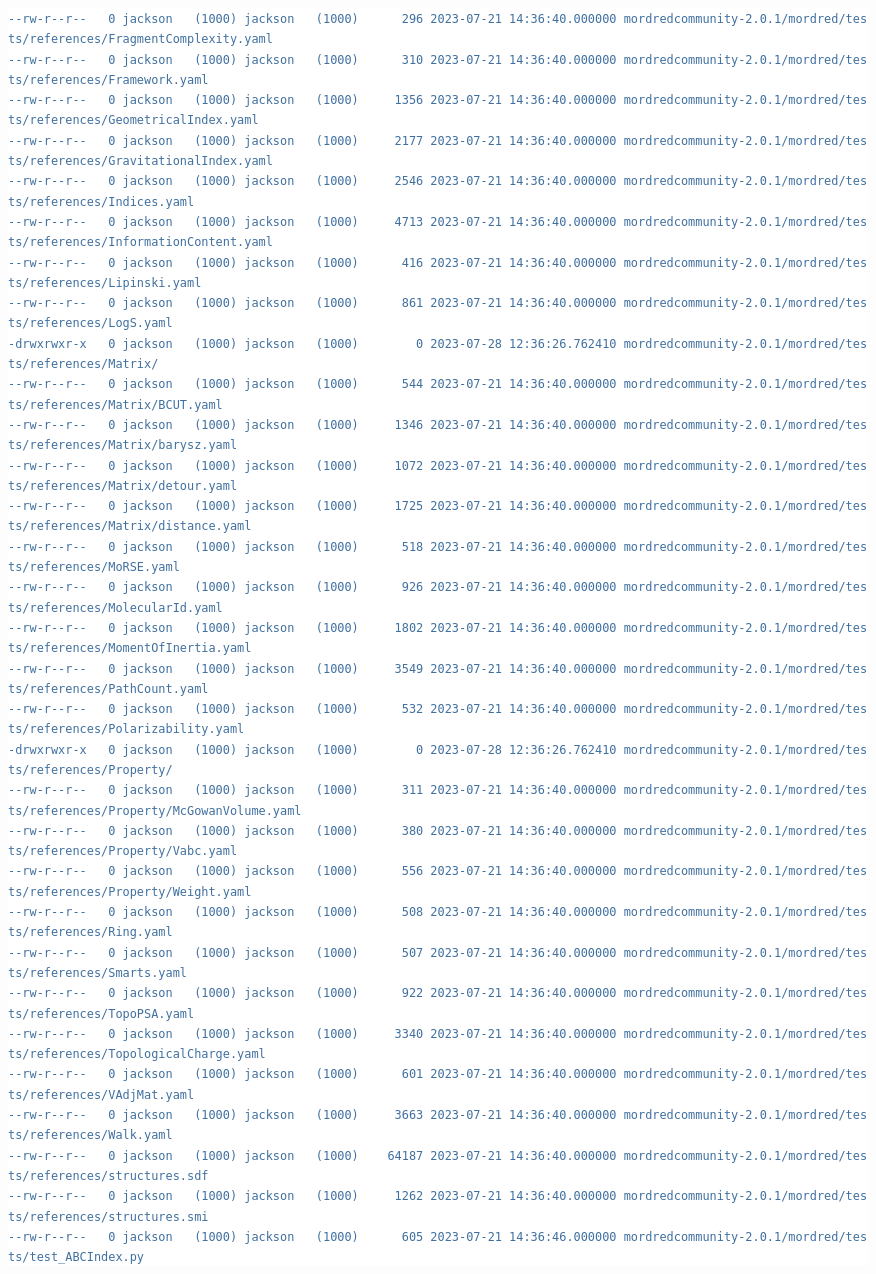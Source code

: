 ```diff
--rw-r--r--   0 jackson   (1000) jackson   (1000)      296 2023-07-21 14:36:40.000000 mordredcommunity-2.0.1/mordred/tests/references/FragmentComplexity.yaml
--rw-r--r--   0 jackson   (1000) jackson   (1000)      310 2023-07-21 14:36:40.000000 mordredcommunity-2.0.1/mordred/tests/references/Framework.yaml
--rw-r--r--   0 jackson   (1000) jackson   (1000)     1356 2023-07-21 14:36:40.000000 mordredcommunity-2.0.1/mordred/tests/references/GeometricalIndex.yaml
--rw-r--r--   0 jackson   (1000) jackson   (1000)     2177 2023-07-21 14:36:40.000000 mordredcommunity-2.0.1/mordred/tests/references/GravitationalIndex.yaml
--rw-r--r--   0 jackson   (1000) jackson   (1000)     2546 2023-07-21 14:36:40.000000 mordredcommunity-2.0.1/mordred/tests/references/Indices.yaml
--rw-r--r--   0 jackson   (1000) jackson   (1000)     4713 2023-07-21 14:36:40.000000 mordredcommunity-2.0.1/mordred/tests/references/InformationContent.yaml
--rw-r--r--   0 jackson   (1000) jackson   (1000)      416 2023-07-21 14:36:40.000000 mordredcommunity-2.0.1/mordred/tests/references/Lipinski.yaml
--rw-r--r--   0 jackson   (1000) jackson   (1000)      861 2023-07-21 14:36:40.000000 mordredcommunity-2.0.1/mordred/tests/references/LogS.yaml
-drwxrwxr-x   0 jackson   (1000) jackson   (1000)        0 2023-07-28 12:36:26.762410 mordredcommunity-2.0.1/mordred/tests/references/Matrix/
--rw-r--r--   0 jackson   (1000) jackson   (1000)      544 2023-07-21 14:36:40.000000 mordredcommunity-2.0.1/mordred/tests/references/Matrix/BCUT.yaml
--rw-r--r--   0 jackson   (1000) jackson   (1000)     1346 2023-07-21 14:36:40.000000 mordredcommunity-2.0.1/mordred/tests/references/Matrix/barysz.yaml
--rw-r--r--   0 jackson   (1000) jackson   (1000)     1072 2023-07-21 14:36:40.000000 mordredcommunity-2.0.1/mordred/tests/references/Matrix/detour.yaml
--rw-r--r--   0 jackson   (1000) jackson   (1000)     1725 2023-07-21 14:36:40.000000 mordredcommunity-2.0.1/mordred/tests/references/Matrix/distance.yaml
--rw-r--r--   0 jackson   (1000) jackson   (1000)      518 2023-07-21 14:36:40.000000 mordredcommunity-2.0.1/mordred/tests/references/MoRSE.yaml
--rw-r--r--   0 jackson   (1000) jackson   (1000)      926 2023-07-21 14:36:40.000000 mordredcommunity-2.0.1/mordred/tests/references/MolecularId.yaml
--rw-r--r--   0 jackson   (1000) jackson   (1000)     1802 2023-07-21 14:36:40.000000 mordredcommunity-2.0.1/mordred/tests/references/MomentOfInertia.yaml
--rw-r--r--   0 jackson   (1000) jackson   (1000)     3549 2023-07-21 14:36:40.000000 mordredcommunity-2.0.1/mordred/tests/references/PathCount.yaml
--rw-r--r--   0 jackson   (1000) jackson   (1000)      532 2023-07-21 14:36:40.000000 mordredcommunity-2.0.1/mordred/tests/references/Polarizability.yaml
-drwxrwxr-x   0 jackson   (1000) jackson   (1000)        0 2023-07-28 12:36:26.762410 mordredcommunity-2.0.1/mordred/tests/references/Property/
--rw-r--r--   0 jackson   (1000) jackson   (1000)      311 2023-07-21 14:36:40.000000 mordredcommunity-2.0.1/mordred/tests/references/Property/McGowanVolume.yaml
--rw-r--r--   0 jackson   (1000) jackson   (1000)      380 2023-07-21 14:36:40.000000 mordredcommunity-2.0.1/mordred/tests/references/Property/Vabc.yaml
--rw-r--r--   0 jackson   (1000) jackson   (1000)      556 2023-07-21 14:36:40.000000 mordredcommunity-2.0.1/mordred/tests/references/Property/Weight.yaml
--rw-r--r--   0 jackson   (1000) jackson   (1000)      508 2023-07-21 14:36:40.000000 mordredcommunity-2.0.1/mordred/tests/references/Ring.yaml
--rw-r--r--   0 jackson   (1000) jackson   (1000)      507 2023-07-21 14:36:40.000000 mordredcommunity-2.0.1/mordred/tests/references/Smarts.yaml
--rw-r--r--   0 jackson   (1000) jackson   (1000)      922 2023-07-21 14:36:40.000000 mordredcommunity-2.0.1/mordred/tests/references/TopoPSA.yaml
--rw-r--r--   0 jackson   (1000) jackson   (1000)     3340 2023-07-21 14:36:40.000000 mordredcommunity-2.0.1/mordred/tests/references/TopologicalCharge.yaml
--rw-r--r--   0 jackson   (1000) jackson   (1000)      601 2023-07-21 14:36:40.000000 mordredcommunity-2.0.1/mordred/tests/references/VAdjMat.yaml
--rw-r--r--   0 jackson   (1000) jackson   (1000)     3663 2023-07-21 14:36:40.000000 mordredcommunity-2.0.1/mordred/tests/references/Walk.yaml
--rw-r--r--   0 jackson   (1000) jackson   (1000)    64187 2023-07-21 14:36:40.000000 mordredcommunity-2.0.1/mordred/tests/references/structures.sdf
--rw-r--r--   0 jackson   (1000) jackson   (1000)     1262 2023-07-21 14:36:40.000000 mordredcommunity-2.0.1/mordred/tests/references/structures.smi
--rw-r--r--   0 jackson   (1000) jackson   (1000)      605 2023-07-21 14:36:46.000000 mordredcommunity-2.0.1/mordred/tests/test_ABCIndex.py
```